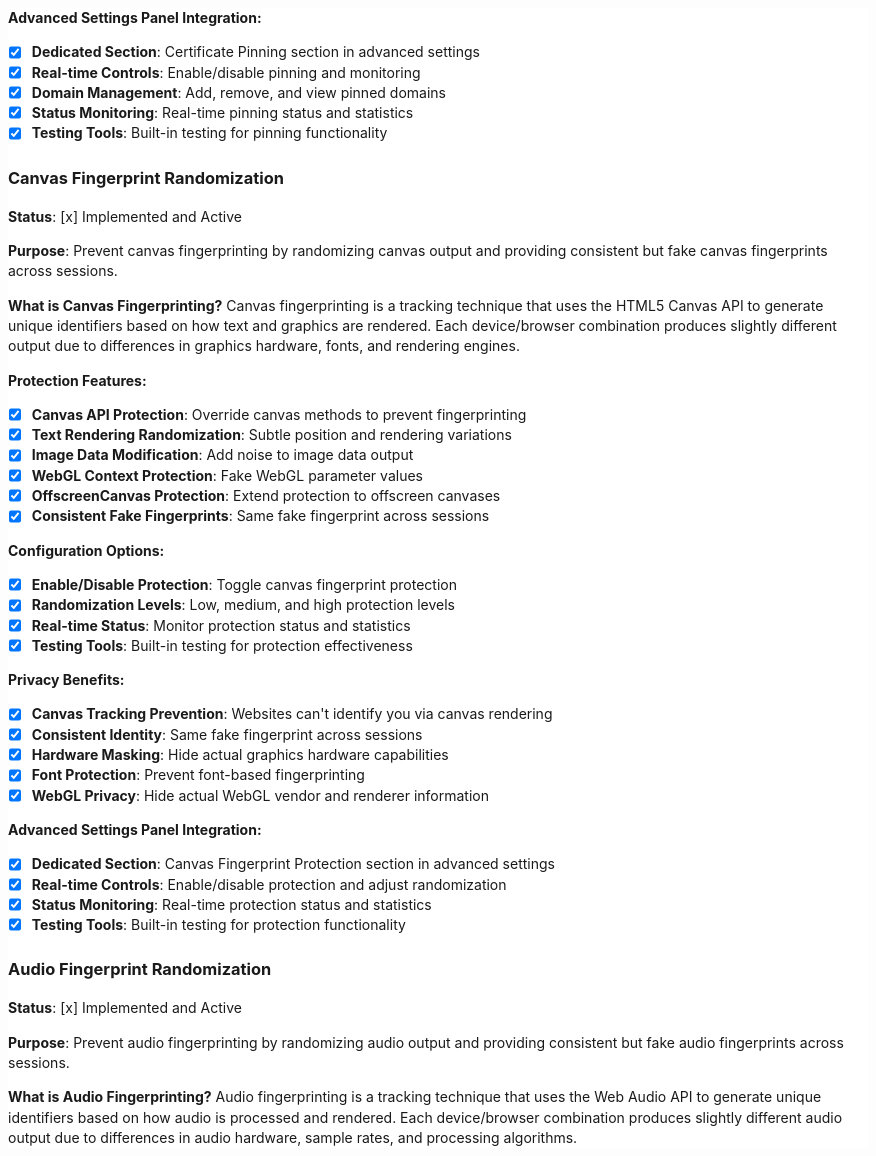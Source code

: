 **Advanced Settings Panel Integration:**
- [x] **Dedicated Section**: Certificate Pinning section in advanced settings
- [x] **Real-time Controls**: Enable/disable pinning and monitoring
- [x] **Domain Management**: Add, remove, and view pinned domains
- [x] **Status Monitoring**: Real-time pinning status and statistics
- [x] **Testing Tools**: Built-in testing for pinning functionality

### Canvas Fingerprint Randomization
**Status**: [x] Implemented and Active

**Purpose**: Prevent canvas fingerprinting by randomizing canvas output and providing consistent but fake canvas fingerprints across sessions.

**What is Canvas Fingerprinting?**
Canvas fingerprinting is a tracking technique that uses the HTML5 Canvas API to generate unique identifiers based on how text and graphics are rendered. Each device/browser combination produces slightly different output due to differences in graphics hardware, fonts, and rendering engines.

**Protection Features:**
- [x] **Canvas API Protection**: Override canvas methods to prevent fingerprinting
- [x] **Text Rendering Randomization**: Subtle position and rendering variations
- [x] **Image Data Modification**: Add noise to image data output
- [x] **WebGL Context Protection**: Fake WebGL parameter values
- [x] **OffscreenCanvas Protection**: Extend protection to offscreen canvases
- [x] **Consistent Fake Fingerprints**: Same fake fingerprint across sessions

**Configuration Options:**
- [x] **Enable/Disable Protection**: Toggle canvas fingerprint protection
- [x] **Randomization Levels**: Low, medium, and high protection levels
- [x] **Real-time Status**: Monitor protection status and statistics
- [x] **Testing Tools**: Built-in testing for protection effectiveness

**Privacy Benefits:**
- [x] **Canvas Tracking Prevention**: Websites can't identify you via canvas rendering
- [x] **Consistent Identity**: Same fake fingerprint across sessions
- [x] **Hardware Masking**: Hide actual graphics hardware capabilities
- [x] **Font Protection**: Prevent font-based fingerprinting
- [x] **WebGL Privacy**: Hide actual WebGL vendor and renderer information

**Advanced Settings Panel Integration:**
- [x] **Dedicated Section**: Canvas Fingerprint Protection section in advanced settings
- [x] **Real-time Controls**: Enable/disable protection and adjust randomization
- [x] **Status Monitoring**: Real-time protection status and statistics
- [x] **Testing Tools**: Built-in testing for protection functionality

### Audio Fingerprint Randomization
**Status**: [x] Implemented and Active

**Purpose**: Prevent audio fingerprinting by randomizing audio output and providing consistent but fake audio fingerprints across sessions.

**What is Audio Fingerprinting?**
Audio fingerprinting is a tracking technique that uses the Web Audio API to generate unique identifiers based on how audio is processed and rendered. Each device/browser combination produces slightly different audio output due to differences in audio hardware, sample rates, and processing algorithms.
